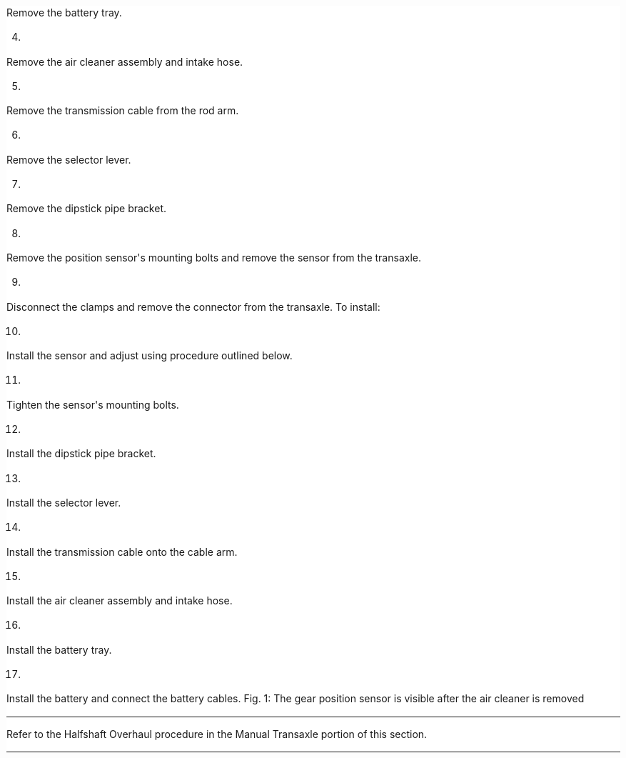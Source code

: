Remove the battery tray.

4.

Remove the air cleaner assembly and intake hose.

5.

Remove the transmission cable from the rod arm.

6.

Remove the selector lever.

7.

Remove the dipstick pipe bracket.

8.

Remove the position sensor's mounting bolts and remove the sensor from the transaxle.

9.

Disconnect the clamps and remove the connector from the transaxle.
To install:

10.

Install the sensor and adjust using procedure outlined below.

11.

Tighten the sensor's mounting bolts.

12.

Install the dipstick pipe bracket.

13.

Install the selector lever.

14.

Install the transmission cable onto the cable arm.

15.

Install the air cleaner assembly and intake hose.

16.

Install the battery tray.

17.

Install the battery and connect the battery cables.
Fig. 1: The gear position sensor is visible after the air
cleaner is removed

---

Refer to the Halfshaft Overhaul procedure in the Manual Transaxle portion of this section.

---